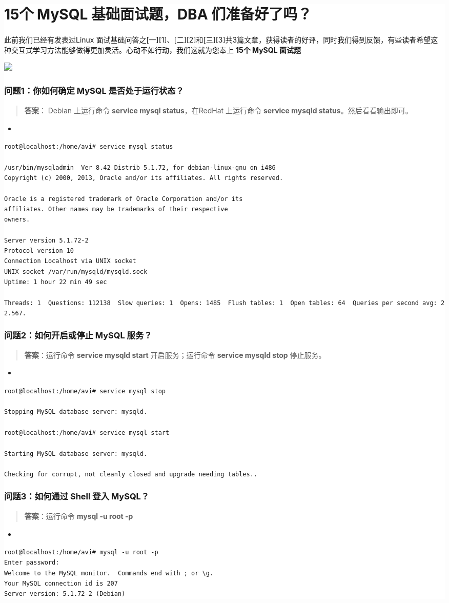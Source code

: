 15个 MySQL 基础面试题，DBA 们准备好了吗？
================================================================================

此前我们已经有发表过Linux 面试基础问答之[一][1]、[二][2]和[三][3]共3篇文章，获得读者的好评，同时我们得到反馈，有些读者希望这种交互式学习方法能够做得更加灵活。心动不如行动，我们这就为您奉上 **15个 MySQL 面试题**

![](http://www.tecmint.com/wp-content/uploads/2013/12/Mysql-Interview-Questions.png)


### 问题1：你如何确定 MySQL 是否处于运行状态？ ###

> **答案**： Debian 上运行命令 **service mysql status**，在RedHat 上运行命令 **service mysqld status**。然后看看输出即可。

-

    root@localhost:/home/avi# service mysql status

    /usr/bin/mysqladmin  Ver 8.42 Distrib 5.1.72, for debian-linux-gnu on i486
    Copyright (c) 2000, 2013, Oracle and/or its affiliates. All rights reserved.

    Oracle is a registered trademark of Oracle Corporation and/or its
    affiliates. Other names may be trademarks of their respective
    owners.

    Server version 5.1.72-2
    Protocol version 10
    Connection Localhost via UNIX socket
    UNIX socket /var/run/mysqld/mysqld.sock
    Uptime: 1 hour 22 min 49 sec

    Threads: 1  Questions: 112138  Slow queries: 1  Opens: 1485  Flush tables: 1  Open tables: 64  Queries per second avg: 22.567.


### 问题2：如何开启或停止 MySQL 服务？ ###

>  **答案**：运行命令 **service mysqld start** 开启服务；运行命令 **service mysqld stop** 停止服务。

-

    root@localhost:/home/avi# service mysql stop

    Stopping MySQL database server: mysqld.

    root@localhost:/home/avi# service mysql start

    Starting MySQL database server: mysqld.

    Checking for corrupt, not cleanly closed and upgrade needing tables..

### 问题3：如何通过 Shell 登入 MySQL？ ###

>  **答案**：运行命令 **mysql -u root -p**

-

    root@localhost:/home/avi# mysql -u root -p 
    Enter password: 
    Welcome to the MySQL monitor.  Commands end with ; or \g. 
    Your MySQL connection id is 207 
    Server version: 5.1.72-2 (Debian) 
